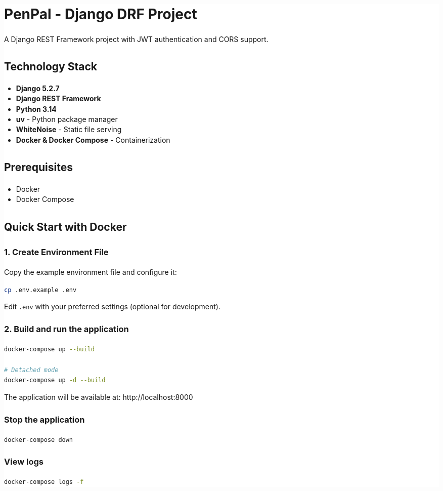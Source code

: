 # PenPal - Django DRF Project

A Django REST Framework project with JWT authentication and CORS support.

## Technology Stack

- **Django 5.2.7**
- **Django REST Framework**
- **Python 3.14**
- **uv** - Python package manager
- **WhiteNoise** - Static file serving
- **Docker & Docker Compose** - Containerization

## Prerequisites

- Docker
- Docker Compose

## Quick Start with Docker

### 1. Create Environment File

Copy the example environment file and configure it:

```bash
cp .env.example .env
```

Edit `.env` with your preferred settings (optional for development).

### 2. Build and run the application

```bash
docker-compose up --build

# Detached mode
docker-compose up -d --build
```

The application will be available at: http://localhost:8000

### Stop the application

```bash
docker-compose down
```

### View logs

```bash
docker-compose logs -f
```
